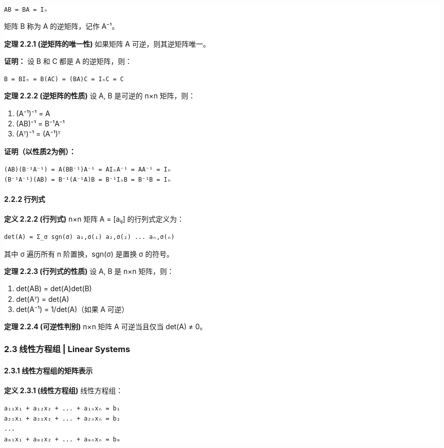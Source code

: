 ```text
AB = BA = Iₙ
```

矩阵 B 称为 A 的逆矩阵，记作 A⁻¹。

**定理 2.2.1 (逆矩阵的唯一性)**
如果矩阵 A 可逆，则其逆矩阵唯一。

**证明：**
设 B 和 C 都是 A 的逆矩阵，则：

```text
B = BIₙ = B(AC) = (BA)C = IₙC = C
```

**定理 2.2.2 (逆矩阵的性质)**
设 A, B 是可逆的 n×n 矩阵，则：

1. (A⁻¹)⁻¹ = A
2. (AB)⁻¹ = B⁻¹A⁻¹
3. (Aᵀ)⁻¹ = (A⁻¹)ᵀ

**证明（以性质2为例）：**

```text
(AB)(B⁻¹A⁻¹) = A(BB⁻¹)A⁻¹ = AIₙA⁻¹ = AA⁻¹ = Iₙ
(B⁻¹A⁻¹)(AB) = B⁻¹(A⁻¹A)B = B⁻¹IₙB = B⁻¹B = Iₙ
```

#### 2.2.2 行列式

**定义 2.2.2 (行列式)**
n×n 矩阵 A = [aᵢⱼ] 的行列式定义为：

```text
det(A) = Σ_σ sgn(σ) a₁,σ(₁) a₂,σ(₂) ... aₙ,σ(ₙ)
```

其中 σ 遍历所有 n 阶置换，sgn(σ) 是置换 σ 的符号。

**定理 2.2.3 (行列式的性质)**
设 A, B 是 n×n 矩阵，则：

1. det(AB) = det(A)det(B)
2. det(Aᵀ) = det(A)
3. det(A⁻¹) = 1/det(A)（如果 A 可逆）

**定理 2.2.4 (可逆性判别)**
n×n 矩阵 A 可逆当且仅当 det(A) ≠ 0。

### 2.3 线性方程组 | Linear Systems

#### 2.3.1 线性方程组的矩阵表示

**定义 2.3.1 (线性方程组)**
线性方程组：

```text
a₁₁x₁ + a₁₂x₂ + ... + a₁ₙxₙ = b₁
a₂₁x₁ + a₂₂x₂ + ... + a₂ₙxₙ = b₂
...
aₘ₁x₁ + aₘ₂x₂ + ... + aₘₙxₙ = bₘ
```
